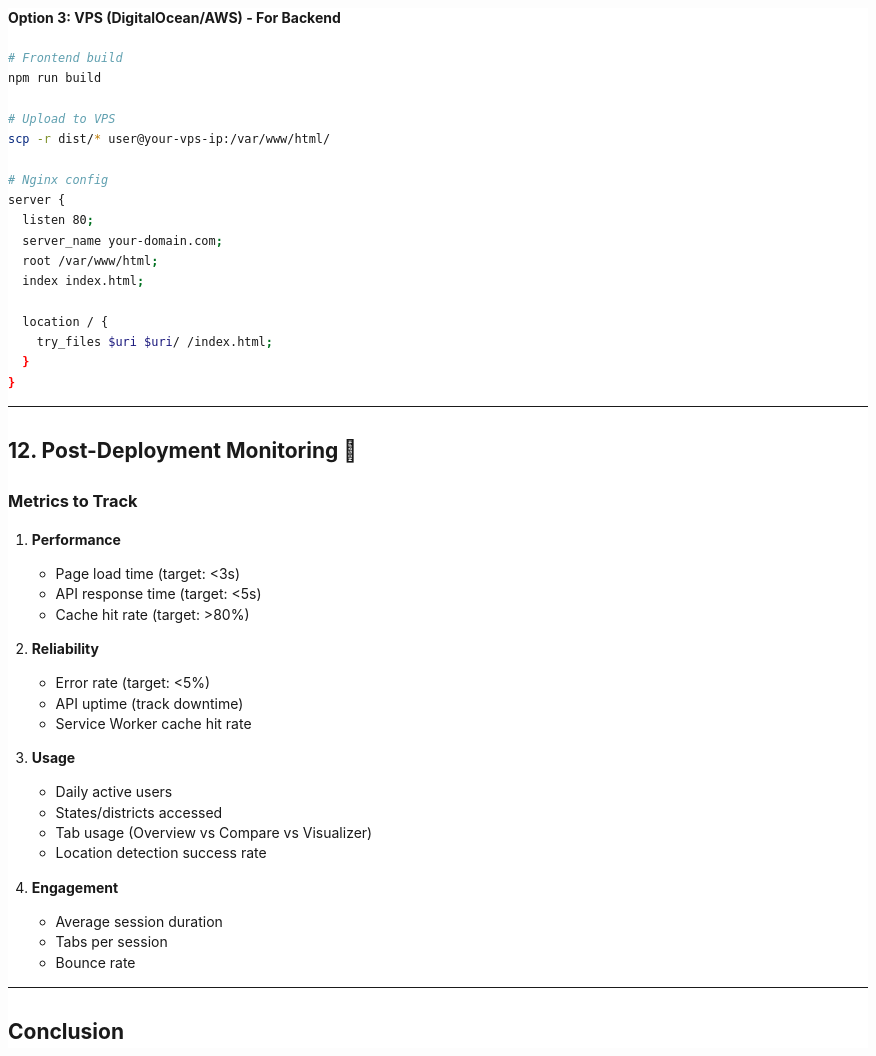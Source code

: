 #### Option 3: VPS (DigitalOcean/AWS) - For Backend
```bash
# Frontend build
npm run build

# Upload to VPS
scp -r dist/* user@your-vps-ip:/var/www/html/

# Nginx config
server {
  listen 80;
  server_name your-domain.com;
  root /var/www/html;
  index index.html;
  
  location / {
    try_files $uri $uri/ /index.html;
  }
}
```

---

## 12. Post-Deployment Monitoring 👀

### Metrics to Track

1. **Performance**
   - Page load time (target: <3s)
   - API response time (target: <5s)
   - Cache hit rate (target: >80%)

2. **Reliability**
   - Error rate (target: <5%)
   - API uptime (track downtime)
   - Service Worker cache hit rate

3. **Usage**
   - Daily active users
   - States/districts accessed
   - Tab usage (Overview vs Compare vs Visualizer)
   - Location detection success rate

4. **Engagement**
   - Average session duration
   - Tabs per session
   - Bounce rate

---

## Conclusion
